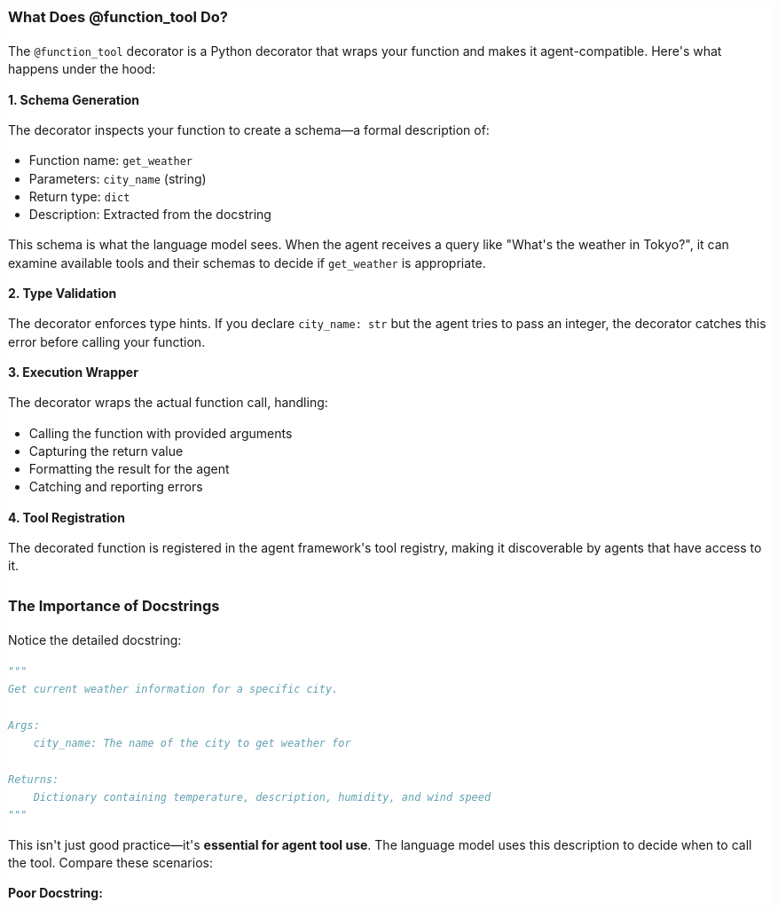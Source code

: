 ### What Does @function_tool Do?

The `@function_tool` decorator is a Python decorator that wraps your function and makes it agent-compatible. Here's what happens under the hood:

**1. Schema Generation**

The decorator inspects your function to create a schema—a formal description of:

- Function name: `get_weather`
- Parameters: `city_name` (string)
- Return type: `dict`
- Description: Extracted from the docstring

This schema is what the language model sees. When the agent receives a query like "What's the weather in Tokyo?", it can examine available tools and their schemas to decide if `get_weather` is appropriate.

**2. Type Validation**

The decorator enforces type hints. If you declare `city_name: str` but the agent tries to pass an integer, the decorator catches this error before calling your function.

**3. Execution Wrapper**

The decorator wraps the actual function call, handling:

- Calling the function with provided arguments
- Capturing the return value
- Formatting the result for the agent
- Catching and reporting errors

**4. Tool Registration**

The decorated function is registered in the agent framework's tool registry, making it discoverable by agents that have access to it.

### The Importance of Docstrings

Notice the detailed docstring:

```python
"""
Get current weather information for a specific city.

Args:
    city_name: The name of the city to get weather for

Returns:
    Dictionary containing temperature, description, humidity, and wind speed
"""

```

This isn't just good practice—it's **essential for agent tool use**. The language model uses this description to decide when to call the tool. Compare these scenarios:

**Poor Docstring:**

